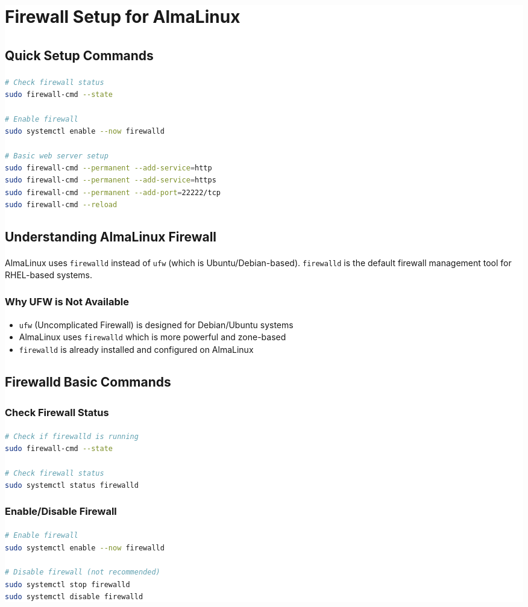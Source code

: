 # Firewall Setup for AlmaLinux

## Quick Setup Commands

```bash
# Check firewall status
sudo firewall-cmd --state

# Enable firewall
sudo systemctl enable --now firewalld

# Basic web server setup
sudo firewall-cmd --permanent --add-service=http
sudo firewall-cmd --permanent --add-service=https
sudo firewall-cmd --permanent --add-port=22222/tcp
sudo firewall-cmd --reload
```

## Understanding AlmaLinux Firewall

AlmaLinux uses `firewalld` instead of `ufw` (which is Ubuntu/Debian-based). `firewalld` is the default firewall management tool for RHEL-based systems.

### Why UFW is Not Available
- `ufw` (Uncomplicated Firewall) is designed for Debian/Ubuntu systems
- AlmaLinux uses `firewalld` which is more powerful and zone-based
- `firewalld` is already installed and configured on AlmaLinux

## Firewalld Basic Commands

### Check Firewall Status
```bash
# Check if firewalld is running
sudo firewall-cmd --state

# Check firewall status
sudo systemctl status firewalld
```

### Enable/Disable Firewall
```bash
# Enable firewall
sudo systemctl enable --now firewalld

# Disable firewall (not recommended)
sudo systemctl stop firewalld
sudo systemctl disable firewalld
```
